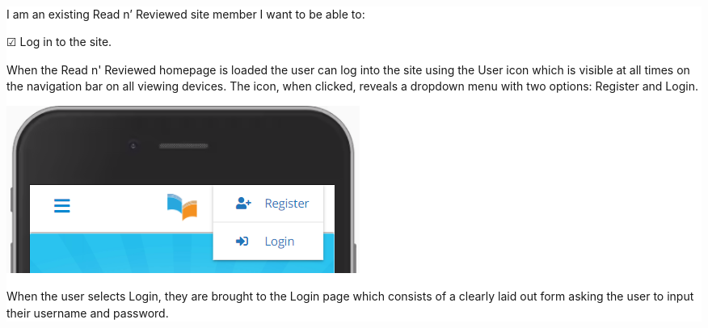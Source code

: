 I am an existing Read n’ Reviewed site member I want to be able to:

&#9745;	Log in to the site.

When the Read n' Reviewed homepage is loaded the user can log into the site using the User icon which is visible at all times on the navigation bar
on all viewing devices.  The icon, when clicked, reveals a dropdown menu with two options: Register and Login.

![alt text](documentation/readme-images/new-user-dropdown-menu.png "Screenshot of a logged-out user's dropdown menu.")
<br>

When the user selects Login, they are brought to the Login page which consists of a clearly laid out form asking the user to input their username and password.
